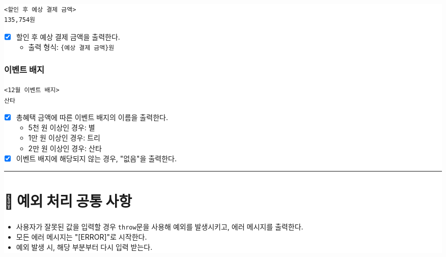 ```
<할인 후 예상 결제 금액>
135,754원
```

- [x] 할인 후 예상 결제 금액을 출력한다.
    - 출력 형식: `{예상 결제 금액}원`

### 이벤트 배지

```
<12월 이벤트 배지>
산타
```

- [x] 총혜택 금액에 따른 이벤트 배지의 이름을 출력한다.
    - 5천 원 이상인 경우: 별
    - 1만 원 이상인 경우: 트리
    - 2만 원 이상인 경우: 산타
- [x] 이벤트 배지에 해당되지 않는 경우, "없음"을 출력한다.

---

# 🚨 예외 처리 공통 사항

- 사용자가 잘못된 값을 입력할 경우 `throw`문을 사용해 예외를 발생시키고, 에러 메시지를 출력한다.
- 모든 에러 메시지는 "[ERROR]"로 시작한다.
- 예외 발생 시, 해당 부분부터 다시 입력 받는다.

